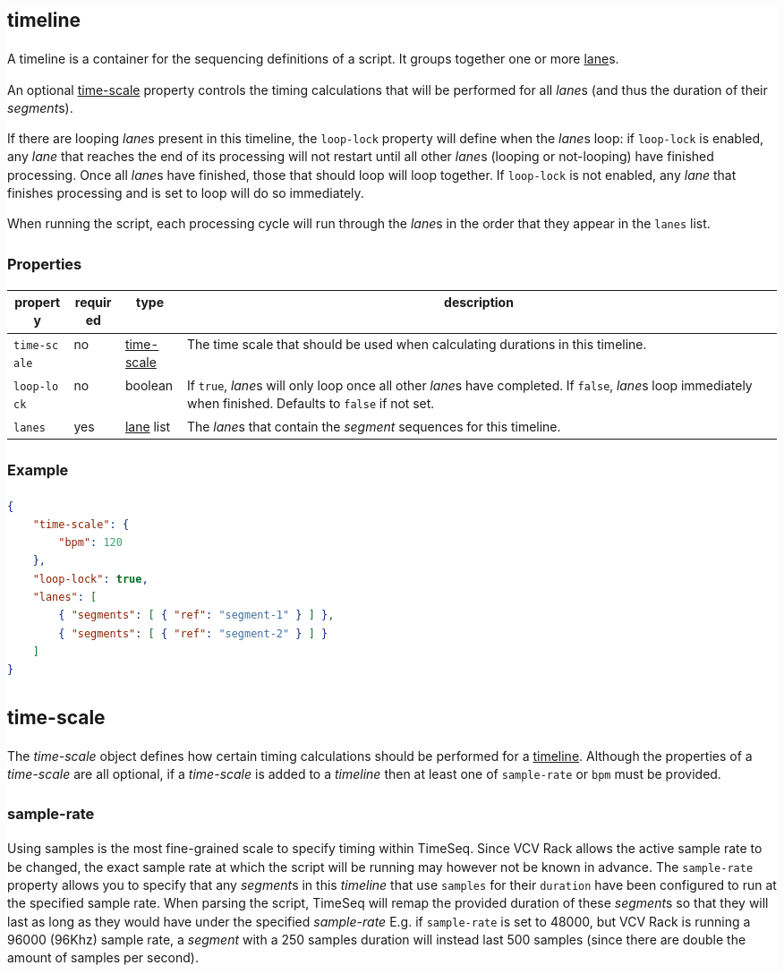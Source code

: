 
## timeline
A timeline is a container for the sequencing definitions of a script. It groups together one or more [lane](#lane)s.

An optional [time-scale](#time-scale) property controls the timing calculations that will be performed for all *lane*s (and thus the duration of their *segment*s).

If there are looping *lane*s present in this timeline, the `loop-lock` property will define when the *lane*s loop: if `loop-lock` is enabled, any *lane* that reaches the end of its processing will not restart until all other *lane*s (looping or not-looping) have finished processing. Once all *lane*s have finished, those that should loop will loop together. If `loop-lock` is not enabled, any *lane* that finishes processing and is set to loop will do so immediately.

When running the script, each processing cycle will run through the *lane*s in the order that they appear in the `lanes` list.

### Properties
| property | required | type | description |
| --- | --- | --- | --- |
| `time-scale` | no | [time-scale](#time-scale) | The time scale that should be used when calculating durations in this timeline. |
| `loop-lock`| no | boolean | If `true`, *lane*s will only loop once all other *lane*s have completed. If `false`, *lane*s loop immediately when finished. Defaults to `false` if not set. |
| `lanes` | yes | [lane](#lane) list | The *lane*s that contain the *segment* sequences for this timeline. |

### Example
```json
{
    "time-scale": {
        "bpm": 120
    },
    "loop-lock": true,
    "lanes": [
        { "segments": [ { "ref": "segment-1" } ] },
        { "segments": [ { "ref": "segment-2" } ] }
    ]
}
```


## time-scale
The *time-scale* object defines how certain timing calculations should be performed for a [timeline](#timeline). Although the properties of a *time-scale* are all optional, if a *time-scale* is added to a *timeline* then at least one of `sample-rate` or `bpm` must be provided.

### sample-rate
Using samples is the most fine-grained scale to specify timing within TimeSeq. Since VCV Rack allows the active sample rate to be changed, the exact sample rate at which the script will be running may however not be known in advance. The `sample-rate` property allows you to specify that any *segment*s in this *timeline* that use `samples` for their `duration` have been configured to run at the specified sample rate. When parsing the script, TimeSeq will remap the provided duration of these *segment*s so that they will last as long as they would have under the specified *sample-rate* E.g. if `sample-rate` is set to 48000, but VCV Rack is running a 96000 (96Khz) sample rate, a *segment* with a 250 samples duration will instead last 500 samples (since there are double the amount of samples per second).

